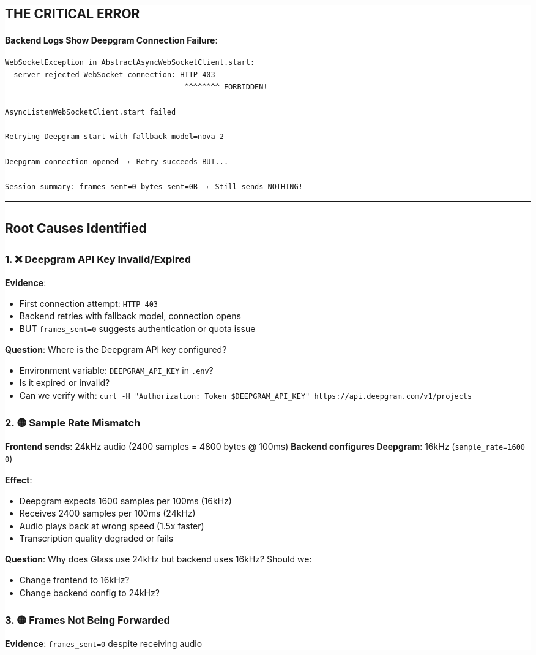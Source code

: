 
## **THE CRITICAL ERROR**

**Backend Logs Show Deepgram Connection Failure**:
```
WebSocketException in AbstractAsyncWebSocketClient.start: 
  server rejected WebSocket connection: HTTP 403
                                         ^^^^^^^^ FORBIDDEN!

AsyncListenWebSocketClient.start failed

Retrying Deepgram start with fallback model=nova-2

Deepgram connection opened  ← Retry succeeds BUT...

Session summary: frames_sent=0 bytes_sent=0B  ← Still sends NOTHING!
```

---

## **Root Causes Identified**

### **1. ❌ Deepgram API Key Invalid/Expired**

**Evidence**:
- First connection attempt: `HTTP 403`
- Backend retries with fallback model, connection opens
- BUT `frames_sent=0` suggests authentication or quota issue

**Question**: Where is the Deepgram API key configured?
- Environment variable: `DEEPGRAM_API_KEY` in `.env`?
- Is it expired or invalid?
- Can we verify with: `curl -H "Authorization: Token $DEEPGRAM_API_KEY" https://api.deepgram.com/v1/projects`

### **2. 🟡 Sample Rate Mismatch**

**Frontend sends**: 24kHz audio (2400 samples = 4800 bytes @ 100ms)
**Backend configures Deepgram**: 16kHz (`sample_rate=16000`)

**Effect**:
- Deepgram expects 1600 samples per 100ms (16kHz)
- Receives 2400 samples per 100ms (24kHz)
- Audio plays back at wrong speed (1.5x faster)
- Transcription quality degraded or fails

**Question**: Why does Glass use 24kHz but backend uses 16kHz? Should we:
- Change frontend to 16kHz?
- Change backend config to 24kHz?

### **3. 🟡 Frames Not Being Forwarded**

**Evidence**: `frames_sent=0` despite receiving audio
